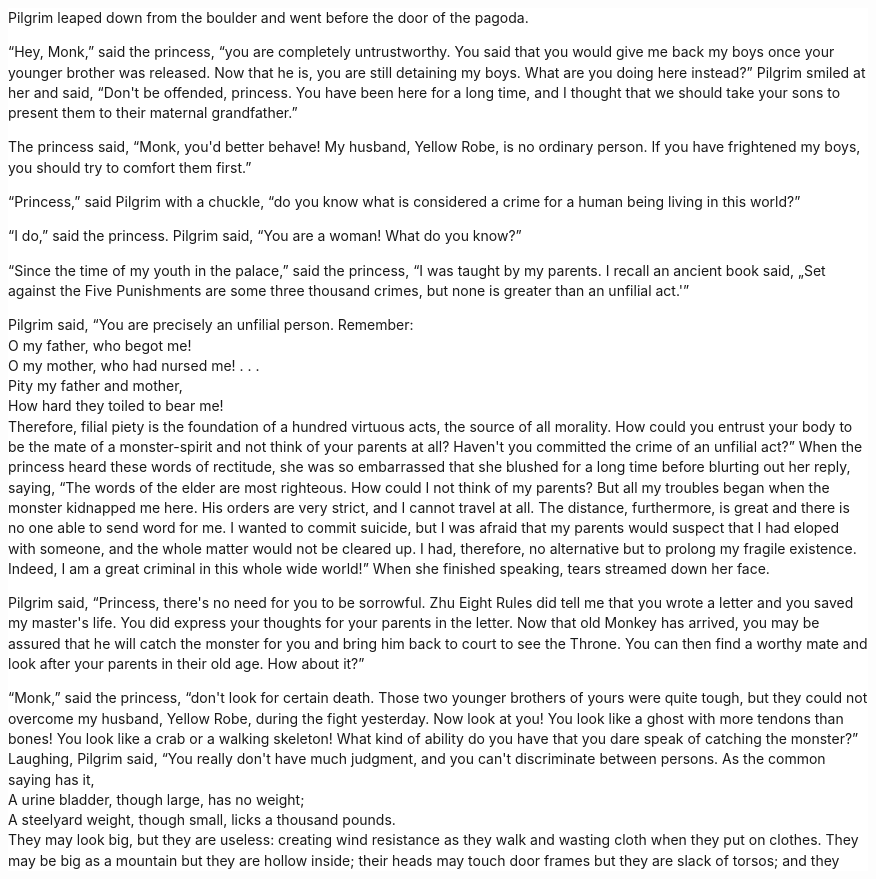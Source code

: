 Pilgrim leaped down from the boulder and went before the door of the pagoda.

“Hey, Monk,” said the princess, “you are completely untrustworthy. You said that you would give me back my boys once your younger brother was released. Now that he is, you are still detaining my boys. What are you doing here instead?” Pilgrim smiled at her and said, “Don't be offended, princess. You have been here for a long time, and I thought that we should take your sons to present them to their maternal grandfather.”

The princess said, “Monk, you'd better behave! My husband, Yellow Robe, is no ordinary person. If you have frightened my boys, you should try to comfort them first.”

“Princess,” said Pilgrim with a chuckle, “do you know what is considered a crime for a human being living in this world?”

“I do,” said the princess. Pilgrim said, “You are a woman! What do you know?”

“Since the time of my youth in the palace,” said the princess, “I was taught by my parents. I recall an ancient book said, „Set against the Five Punishments are some three thousand crimes, but none is greater than an unfilial act.'”

Pilgrim said, “You are precisely an unfilial person. Remember:  
O my father, who begot me!  
O my mother, who had nursed me! . . .  
Pity my father and mother,  
How hard they toiled to bear me!  
Therefore, filial piety is the foundation of a hundred virtuous acts, the source of all morality. How could you entrust your body to be the mate of a monster-spirit and not think of your parents at all? Haven't you committed the crime of an unfilial act?” When the princess heard these words of rectitude, she was so embarrassed that she blushed for a long time before blurting out her reply, saying, “The words of the elder are most righteous. How could I not think of my parents? But all my troubles began when the monster kidnapped me here. His orders are very strict, and I cannot travel at all. The distance, furthermore, is great and there is no one able to send word for me. I wanted to commit suicide, but I was afraid that my parents would suspect that I had eloped with someone, and the whole matter would not be cleared up. I had, therefore, no alternative but to prolong my fragile existence. Indeed, I am a great criminal in this whole wide world!” When she finished speaking, tears streamed down her face.

Pilgrim said, “Princess, there's no need for you to be sorrowful. Zhu Eight Rules did tell me that you wrote a letter and you saved my master's life. You did express your thoughts for your parents in the letter. Now that old Monkey has arrived, you may be assured that he will catch the monster for you and bring him back to court to see the Throne. You can then find a worthy mate and look after your parents in their old age. How about it?”

“Monk,” said the princess, “don't look for certain death. Those two younger brothers of yours were quite tough, but they could not overcome my husband, Yellow Robe, during the fight yesterday. Now look at you! You look like a ghost with more tendons than bones! You look like a crab or a walking skeleton! What kind of ability do you have that you dare speak of catching the monster?” Laughing, Pilgrim said, “You really don't have much judgment, and you can't discriminate between persons. As the common saying has it,  
A urine bladder, though large, has no weight;  
A steelyard weight, though small, licks a thousand pounds.  
They may look big, but they are useless: creating wind resistance as they walk and wasting cloth when they put on clothes. They may be big as a mountain but they are hollow inside; their heads may touch door frames but they are slack of torsos; and they
